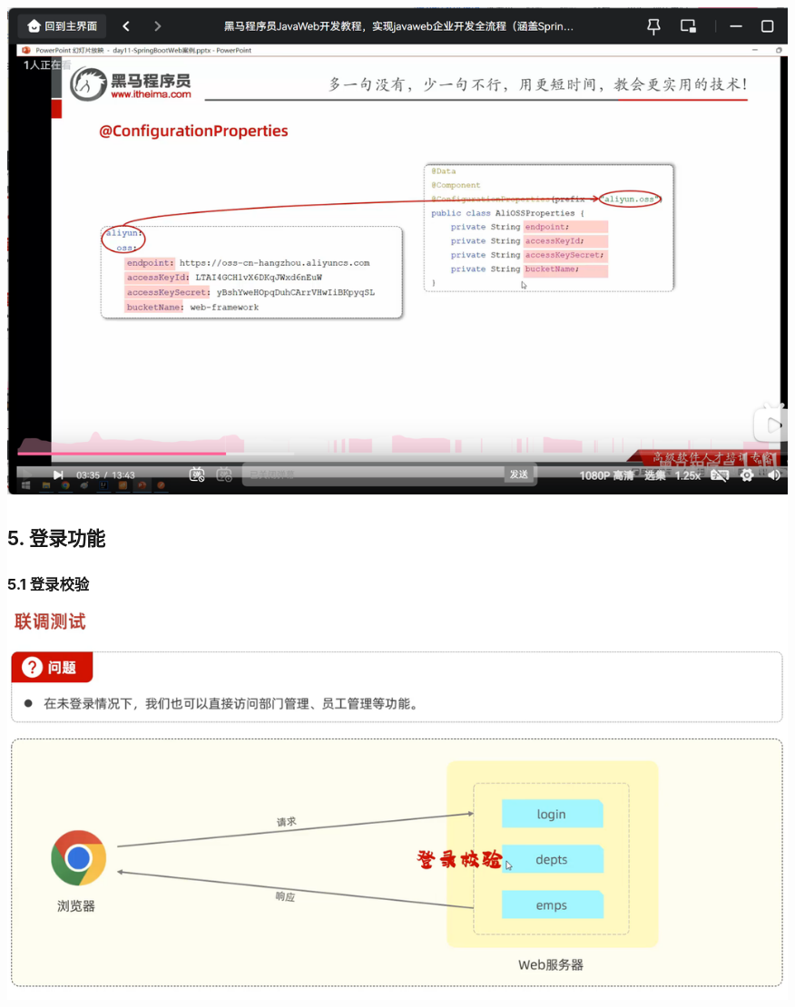 ![image-20251005221602361](img/image-20251005221602361.png)

## 5. 登录功能

### 5.1 登录校验

![image-20251006222301689](img/image-20251006222301689.png)
